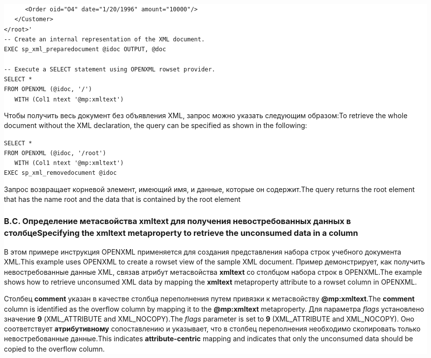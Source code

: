 ```  
      <Order oid="O4" date="1/20/1996" amount="10000"/>  
   </Customer>  
</root>'  
-- Create an internal representation of the XML document.  
EXEC sp_xml_preparedocument @idoc OUTPUT, @doc  
  
-- Execute a SELECT statement using OPENXML rowset provider.  
SELECT *  
FROM OPENXML (@idoc, '/')  
   WITH (Col1 ntext '@mp:xmltext')  
```  
  
 <span data-ttu-id="dcd3f-180">Чтобы получить весь документ без объявления XML, запрос можно указать следующим образом:</span><span class="sxs-lookup"><span data-stu-id="dcd3f-180">To retrieve the whole document without the XML declaration, the query can be specified as shown in the following:</span></span>  
  
```  
SELECT *  
FROM OPENXML (@idoc, '/root')  
   WITH (Col1 ntext '@mp:xmltext')  
EXEC sp_xml_removedocument @idoc  
```  
  
 <span data-ttu-id="dcd3f-181">Запрос возвращает корневой элемент, имеющий имя, и данные, которые он содержит.</span><span class="sxs-lookup"><span data-stu-id="dcd3f-181">The query returns the root element that has the name root and the data that is contained by the root element</span></span>  
  
### <a name="c-specifying-the-xmltext-metaproperty-to-retrieve-the-unconsumed-data-in-a-column"></a><span data-ttu-id="dcd3f-182">В.</span><span class="sxs-lookup"><span data-stu-id="dcd3f-182">C.</span></span> <span data-ttu-id="dcd3f-183">Определение метасвойства xmltext для получения невостребованных данных в столбце</span><span class="sxs-lookup"><span data-stu-id="dcd3f-183">Specifying the xmltext metaproperty to retrieve the unconsumed data in a column</span></span>  
 <span data-ttu-id="dcd3f-184">В этом примере инструкция OPENXML применяется для создания представления набора строк учебного документа XML.</span><span class="sxs-lookup"><span data-stu-id="dcd3f-184">This example uses OPENXML to create a rowset view of the sample XML document.</span></span> <span data-ttu-id="dcd3f-185">Пример демонстрирует, как получить невостребованные данные XML, связав атрибут метасвойства **xmltext** со столбцом набора строк в OPENXML.</span><span class="sxs-lookup"><span data-stu-id="dcd3f-185">The example shows how to retrieve unconsumed XML data by mapping the **xmltext** metaproperty attribute to a rowset column in OPENXML.</span></span>  
  
 <span data-ttu-id="dcd3f-186">Столбец **comment** указан в качестве столбца переполнения путем привязки к метасвойству **\@mp:xmltext**.</span><span class="sxs-lookup"><span data-stu-id="dcd3f-186">The **comment** column is identified as the overflow column by mapping it to the **\@mp:xmltext** metaproperty.</span></span> <span data-ttu-id="dcd3f-187">Для параметра *flags* установлено значение **9** (XML_ATTRIBUTE and XML_NOCOPY).</span><span class="sxs-lookup"><span data-stu-id="dcd3f-187">The *flags* parameter is set to **9** (XML_ATTRIBUTE and XML_NOCOPY).</span></span> <span data-ttu-id="dcd3f-188">Оно соответствует **атрибутивному** сопоставлению и указывает, что в столбец переполнения необходимо скопировать только невостребованные данные.</span><span class="sxs-lookup"><span data-stu-id="dcd3f-188">This indicates **attribute-centric** mapping and indicates that only the unconsumed data should be copied to the overflow column.</span></span>  
  